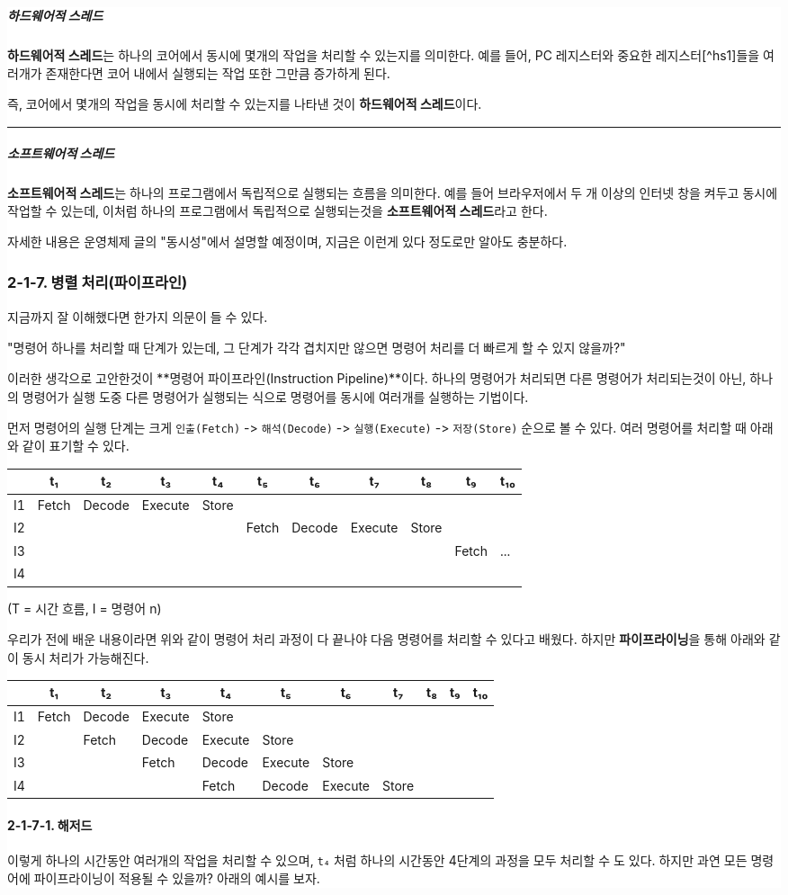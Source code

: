 ##### 하드웨어적 스레드

**하드웨어적 스레드**는 하나의 코어에서 동시에 몇개의 작업을 처리할 수 있는지를 의미한다.
예를 들어, PC 레지스터와 중요한 레지스터[^hs1]들을 여러개가 존재한다면 코어 내에서 실행되는 작업 또한 그만큼 증가하게 된다.

즉, 코어에서 몇개의 작업을 동시에 처리할 수 있는지를 나타낸 것이 **하드웨어적 스레드**이다.

---

##### 소프트웨어적 스레드

**소프트웨어적 스레드**는 하나의 프로그램에서 독립적으로 실행되는 흐름을 의미한다. 예를 들어 브라우저에서 두 개 이상의 인터넷 창을 켜두고 동시에 작업할 수 있는데, 이처럼 하나의 프로그램에서 독립적으로 실행되는것을 **소프트웨어적 스레드**라고 한다.

자세한 내용은 운영체제 글의 "동시성"에서 설명할 예정이며, 지금은 이런게 있다 정도로만 알아도 충분하다.

### 2-1-7. 병렬 처리(파이프라인)

지금까지 잘 이해했다면 한가지 의문이 들 수 있다.

"명령어 하나를 처리할 때 단계가 있는데, 그 단계가 각각 겹치지만 않으면 명령어 처리를 더 빠르게 할 수 있지 않을까?"

이러한 생각으로 고안한것이 **명령어 파이프라인(Instruction Pipeline)**이다. 하나의 명령어가 처리되면 다른 명령어가 처리되는것이 아닌, 하나의 명령어가 실행 도중 다른 명령어가 실행되는 식으로 명령어를 동시에 여러개를 실행하는 기법이다.

먼저 명령어의 실행 단계는 크게 `인출(Fetch)` -> `해석(Decode)` -> `실행(Execute)` -> `저장(Store)` 순으로 볼 수 있다. 여러 명령어를 처리할 때 아래와 같이 표기할 수 있다.

|       | t₁      | t₂      | t₃      | t₄      | t₅      | t₆      | t₇      | t₈      | t₉      | t₁₀     | 
| ----- | ------- | ------- | ------- | ------- | ------- | ------  | ------- | ------  | ------- | ------  |
| I1    | Fetch   | Decode  | Execute | Store   |         |         |         |         |         |         |
| I2    |         |         |         |         | Fetch   | Decode  | Execute | Store   |         |         |
| I3    |         |         |         |         |         |         |         |         | Fetch   | ...     |
| I4    | 

(T = 시간 흐름, I = 명령어 n)

우리가 전에 배운 내용이라면 위와 같이 명령어 처리 과정이 다 끝나야 다음 명령어를 처리할 수 있다고 배웠다. 하지만 **파이프라이닝**을 통해 아래와 같이 동시 처리가 가능해진다.

|       | t₁      | t₂      | t₃      | t₄      | t₅      | t₆      | t₇      | t₈      | t₉      | t₁₀     | 
| ----- | ------- | ------- | ------- | ------- | ------- | ------  | ------- | ------  | ------- | ------  |
| I1    | Fetch   | Decode  | Execute | Store   |         |         |         |         |         |         |
| I2    |         | Fetch   | Decode  | Execute | Store   |         |         |         |         |         |
| I3    |         |         | Fetch   | Decode  | Execute | Store   |         |         |         |         |
| I4    |         |         |         | Fetch   | Decode  | Execute | Store   |         |         |         |

#### 2-1-7-1. 해저드

이렇게 하나의 시간동안 여러개의 작업을 처리할 수 있으며, `t₄` 처럼 하나의 시간동안 4단계의 과정을 모두 처리할 수 도 있다. 하지만 과연 모든 명령어에 파이프라이닝이 적용될 수 있을까? 아래의 예시를 보자.
